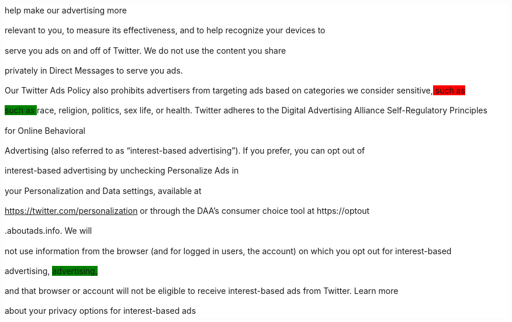 
</span>help make our advertising more<span style="background-color: red;"> </span><span style="background-color: green;">


</span>relevant to you, to measure its effectiveness, and to help recognize your devices to<span style="background-color: green;"> </span><span style="background-color: red;">


</span>serve you ads on and off of Twitter. We do not use the content you share<span style="background-color: red;"> </span><span style="background-color: green;">


</span>privately in Direct Messages to serve you ads.<span style="background-color: green;"> </span><span style="background-color: red;">


</span>Our Twitter Ads Policy also prohibits advertisers from targeting ads based on categories we consider sensitive,<span style="background-color: red;"> such as</span>


<span style="background-color: green;">such as </span>race, religion, politics, sex life, or health. Twitter adheres to the Digital Advertising Alliance Self-Regulatory Principles<span style="background-color: green;"> </span><span style="background-color: red;">


</span>for Online Behavioral<span style="background-color: red;"> </span><span style="background-color: green;">


</span>Advertising (also referred to as “interest-based advertising”). If you prefer, you can opt out of<span style="background-color: green;"> </span><span style="background-color: red;">


</span>interest-based advertising by unchecking Personalize Ads in<span style="background-color: red;"> </span><span style="background-color: green;">


</span>your Personalization and Data settings, available at<span style="background-color: green;"> </span><span style="background-color: red;">



</span>https://twitter.com/personalization or through the DAA’s consumer choice tool at https://optout<span style="background-color: green;">


</span>.aboutads.info. We will<span style="background-color: green;"> </span><span style="background-color: red;">


</span>not use information from the browser (and for logged in users, the account) on which you opt out for interest-based<span style="background-color: red;">


advertising,</span> <span style="background-color: green;">advertising,


</span>and that browser or account will not be eligible to receive interest-based ads from Twitter. Learn more<span style="background-color: green;"> </span><span style="background-color: red;">


</span>about your privacy options for interest-based ads<span style="background-color: red;"> </span><span style="background-color: green;">

